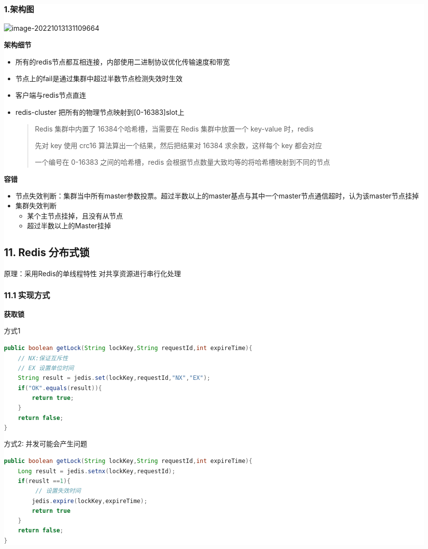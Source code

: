 ### 1.架构图

![image-20221013131109664](C:\Users\Administrator\AppData\Roaming\Typora\typora-user-images\image-20221013131109664.png)

**架构细节**

* 所有的redis节点都互相连接，内部使用二进制协议优化传输速度和带宽

* 节点上的fail是通过集群中超过半数节点检测失效时生效

* 客户端与redis节点直连

* redis-cluster 把所有的物理节点映射到[0-16383]slot上

  > Redis 集群中内置了 16384个哈希槽，当需要在 Redis 集群中放置一个 key-value 时，redis
  >
  > 先对 key 使用 crc16 算法算出一个结果，然后把结果对 16384 求余数，这样每个 key 都会对应
  >
  > 一个编号在 0-16383 之间的哈希槽，redis 会根据节点数量大致均等的将哈希槽映射到不同的节点

**容错**

* 节点失效判断：集群当中所有master参数投票。超过半数以上的master基点与其中一个master节点通信超时，认为该master节点挂掉
* 集群失效判断
  * 某个主节点挂掉，且没有从节点
  * 超过半数以上的Master挂掉

## 11. Redis 分布式锁

原理：采用Redis的单线程特性 对共享资源进行串行化处理

### 11.1 实现方式

**获取锁**

方式1

```java
public boolean getLock(String lockKey,String requestId,int expireTime){
    // NX:保证互斥性
    // EX 设置单位时间
    String result = jedis.set(lockKey,requestId,"NX","EX");
    if("OK".equals(result)){
        return true;
    }
    return false;
}
```

方式2: 并发可能会产生问题

```java
public boolean getLock(String lockKey,String requestId,int expireTime){
    Long result = jedis.setnx(lockKey,requestId);
    if(reuslt ==1){
   		 // 设置失效时间
		jedis.expire(lockKey,expireTime);
		return true
    }
    return false;
}
```
